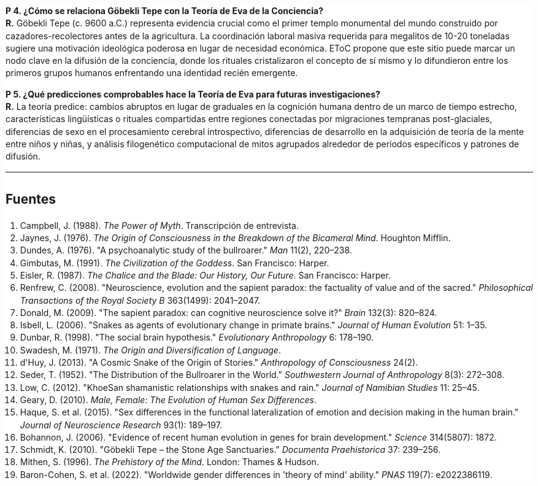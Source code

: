 **P 4. ¿Cómo se relaciona Göbekli Tepe con la Teoría de Eva de la Conciencia?**  
**R.** Göbekli Tepe (c. 9600 a.C.) representa evidencia crucial como el primer templo monumental del mundo construido por cazadores-recolectores antes de la agricultura. La coordinación laboral masiva requerida para megalitos de 10-20 toneladas sugiere una motivación ideológica poderosa en lugar de necesidad económica. EToC propone que este sitio puede marcar un nodo clave en la difusión de la conciencia, donde los rituales cristalizaron el concepto de sí mismo y lo difundieron entre los primeros grupos humanos enfrentando una identidad recién emergente.

**P 5. ¿Qué predicciones comprobables hace la Teoría de Eva para futuras investigaciones?**  
**R.** La teoría predice: cambios abruptos en lugar de graduales en la cognición humana dentro de un marco de tiempo estrecho, características lingüísticas o rituales compartidas entre regiones conectadas por migraciones tempranas post-glaciales, diferencias de sexo en el procesamiento cerebral introspectivo, diferencias de desarrollo en la adquisición de teoría de la mente entre niños y niñas, y análisis filogenético computacional de mitos agrupados alrededor de períodos específicos y patrones de difusión.

---

## Fuentes

1. Campbell, J. (1988). *The Power of Myth*. Transcripción de entrevista.
2. Jaynes, J. (1976). *The Origin of Consciousness in the Breakdown of the Bicameral Mind*. Houghton Mifflin.
3. Dundes, A. (1976). "A psychoanalytic study of the bullroarer." *Man* 11(2), 220–238.
4. Gimbutas, M. (1991). *The Civilization of the Goddess*. San Francisco: Harper.
5. Eisler, R. (1987). *The Chalice and the Blade: Our History, Our Future*. San Francisco: Harper.
6. Renfrew, C. (2008). "Neuroscience, evolution and the sapient paradox: the factuality of value and of the sacred." *Philosophical Transactions of the Royal Society B* 363(1499): 2041–2047.
7. Donald, M. (2009). "The sapient paradox: can cognitive neuroscience solve it?" *Brain* 132(3): 820–824.
8. Isbell, L. (2006). "Snakes as agents of evolutionary change in primate brains." *Journal of Human Evolution* 51: 1–35.
9. Dunbar, R. (1998). "The social brain hypothesis." *Evolutionary Anthropology* 6: 178–190.
10. Swadesh, M. (1971). *The Origin and Diversification of Language*. 
11. d'Huy, J. (2013). "A Cosmic Snake of the Origin of Stories." *Anthropology of Consciousness* 24(2).
12. Seder, T. (1952). "The Distribution of the Bullroarer in the World." *Southwestern Journal of Anthropology* 8(3): 272–308.
13. Low, C. (2012). "KhoeSan shamanistic relationships with snakes and rain." *Journal of Namibian Studies* 11: 25–45.
14. Geary, D. (2010). *Male, Female: The Evolution of Human Sex Differences*.
15. Haque, S. et al. (2015). "Sex differences in the functional lateralization of emotion and decision making in the human brain." *Journal of Neuroscience Research* 93(1): 189–197.
16. Bohannon, J. (2006). "Evidence of recent human evolution in genes for brain development." *Science* 314(5807): 1872.
17. Schmidt, K. (2010). "Göbekli Tepe – the Stone Age Sanctuaries." *Documenta Praehistorica* 37: 239–256.
18. Mithen, S. (1996). *The Prehistory of the Mind*. London: Thames & Hudson.
19. Baron-Cohen, S. et al. (2022). "Worldwide gender differences in 'theory of mind' ability." *PNAS* 119(7): e2022386119.